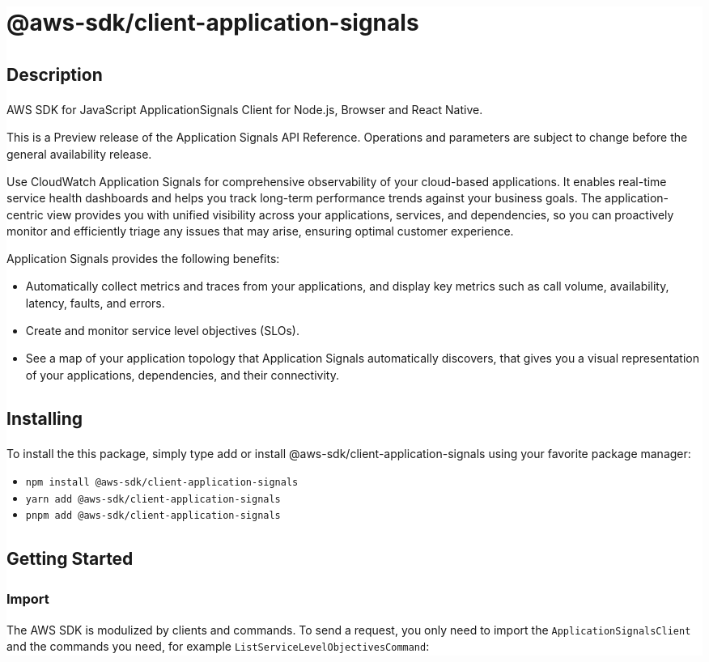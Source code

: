 

# @aws-sdk/client-application-signals

## Description

AWS SDK for JavaScript ApplicationSignals Client for Node.js, Browser and React Native.

<important>
<p>This is a Preview release of the Application Signals API Reference. Operations and parameters are subject to change before the general availability
release.</p>
</important>
<p>Use CloudWatch Application Signals for comprehensive observability of your cloud-based applications.
It enables real-time service health dashboards and helps you track long-term performance trends against your business goals.
The application-centric view provides you with unified visibility across your applications, services, and
dependencies, so you can proactively monitor and efficiently triage any issues that may arise,
ensuring optimal customer experience.</p>
<p>Application Signals provides the following benefits:</p>
<ul>
<li>
<p>Automatically collect metrics and traces from your applications, and display key metrics such as call volume, availability, latency, faults, and errors. </p>
</li>
<li>
<p>Create and monitor service level objectives (SLOs). </p>
</li>
<li>
<p>See a map of your application topology that Application Signals automatically discovers, that gives you a visual representation of your applications, dependencies, and their connectivity.</p>
</li>
</ul>

## Installing

To install the this package, simply type add or install @aws-sdk/client-application-signals
using your favorite package manager:

- `npm install @aws-sdk/client-application-signals`
- `yarn add @aws-sdk/client-application-signals`
- `pnpm add @aws-sdk/client-application-signals`

## Getting Started

### Import

The AWS SDK is modulized by clients and commands.
To send a request, you only need to import the `ApplicationSignalsClient` and
the commands you need, for example `ListServiceLevelObjectivesCommand`:
